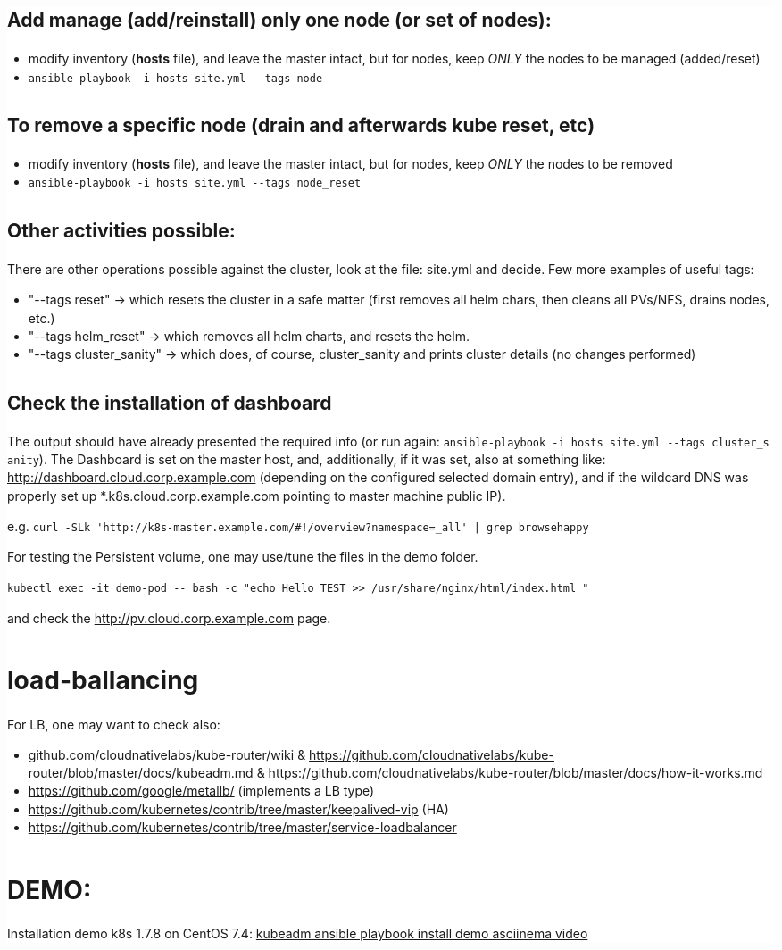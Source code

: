 ## Add manage (add/reinstall) only one node (or set of nodes):
- modify inventory (**hosts** file), and leave the master intact, but for nodes, keep *ONLY* the nodes to be managed (added/reset)
- ``` ansible-playbook -i hosts site.yml --tags node ```

## To remove a specific node (drain and afterwards kube reset, etc)
- modify inventory (**hosts** file), and leave the master intact, but for nodes, keep *ONLY* the nodes to be removed
- ``` ansible-playbook -i hosts site.yml --tags node_reset ```

## Other activities possible:
There are other operations possible against the cluster, look at the file: site.yml and decide. Few more examples of useful tags:
- "--tags reset" -> which resets the cluster in a safe matter (first removes all helm chars, then cleans all PVs/NFS, drains nodes, etc.)
- "--tags helm_reset" -> which removes all helm charts, and resets the helm.
- "--tags cluster_sanity" -> which does, of course, cluster_sanity and prints cluster details (no changes performed)

## Check the installation of dashboard
The output should have already presented the required info (or run again: `ansible-playbook -i hosts site.yml --tags cluster_sanity`).
The Dashboard is set on the master host, and, additionally, if it was set, also at something like: http://dashboard.cloud.corp.example.com  (depending on the configured selected domain entry), and if the wildcard DNS was properly set up *.k8s.cloud.corp.example.com pointing to master machine public IP).

e.g.  ``` curl -SLk 'http://k8s-master.example.com/#!/overview?namespace=_all' | grep browsehappy ```

For testing the Persistent volume, one may use/tune the files in the demo folder.
```shell
kubectl exec -it demo-pod -- bash -c "echo Hello TEST >> /usr/share/nginx/html/index.html "
```
and check the http://pv.cloud.corp.example.com page.

# load-ballancing
For LB, one may want to check also:

- github.com/cloudnativelabs/kube-router/wiki & https://github.com/cloudnativelabs/kube-router/blob/master/docs/kubeadm.md & https://github.com/cloudnativelabs/kube-router/blob/master/docs/how-it-works.md
- https://github.com/google/metallb/ (implements a LB type)
- https://github.com/kubernetes/contrib/tree/master/keepalived-vip (HA)
- https://github.com/kubernetes/contrib/tree/master/service-loadbalancer

# DEMO:
Installation demo k8s 1.7.8 on CentOS 7.4: [kubeadm ansible playbook install demo asciinema video](https://asciinema.org/a/Ii7NDu3eL9DsuM1fEFM9PMVTM)
